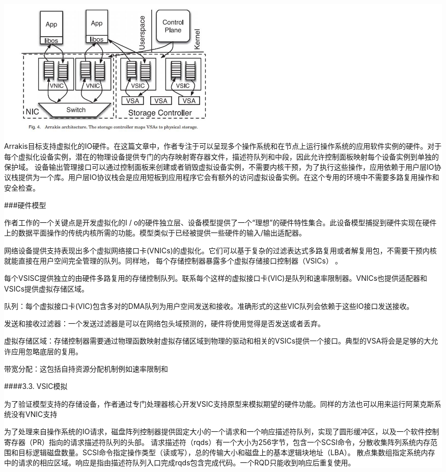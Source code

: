 <img src="https://github.com/dengguang2012/paper-Reading-Report/blob/master/illustraction/15.jpg" style="width: 50%; height: 50%"/>​

Arrakis目标支持虚拟化的IO硬件。在这篇文章中，作者专注于可以呈现多个操作系统和在节点上运行操作系统的应用软件实例的硬件。对于每个虚拟化设备实例，潜在的物理设备提供专门的内存映射寄存器文件，描述符队列和中段，因此允许控制面板映射每个设备实例到单独的保护域。
设备输出管理接口可以通过控制面板来创建或者销毁虚拟设备实例，不需要内核干预，为了执行这些操作，应用依赖于用户层IO协议栈提供为一个库。用户层IO协议栈会是应用短板到应用程序它会有额外的访问虚拟设备实例。在这个专用的环境中不需要多路复用操作和安全检查。

###硬件模型

作者工作的一个关键点是开发虚拟化的I / o的硬件独立层、设备模型提供了一个“理想”的硬件特性集合。此设备模型捕捉到硬件实现在硬件上的数据平面操作的传统内核所需的功能。模型类似于已经被提供一些硬件的输入/输出适配器。

网络设备提供支持表现出多个虚拟网络接口卡(VNICs)的虚拟化。它们可以基于复杂的过滤表达式多路复用或者解复用包，不需要干预内核就能直接在用户空间完全管理的队列。同样地，
每个存储控制器暴露多个虚拟存储接口控制器（VSICs） 。

每个VSISC提供独立的由硬件多路复用的存储控制队列。联系每个这样的虚拟接口卡(VIC)是队列和速率限制器。VNICs也提供适配器和VSICs提供虚拟存储区域。

队列：每个虚拟接口卡(VIC)包含多对的DMA队列为用户空间发送和接收。准确形式的这些VIC队列会依赖于这些IO接口发送接收。

发送和接收过滤器：一个发送过滤器是可以在网络包头域预测的，硬件将使用觉得是否发送或者丢弃。

虚拟存储区域：存储控制器需要通过物理函数映射虚拟存储区域到物理的驱动和相关的VSICs提供一个接口。典型的VSA将会是足够的大允许应用忽略底层的复用。

带宽分配：这包括自持资源分配机制例如速率限制和

####3.3. VSIC模拟

为了验证模型支持的存储设备，作者通过专门处理器核心开发VSIC支持原型来模拟期望的硬件功能。同样的方法也可以用来运行阿莱克斯系统没有VNIC支持

为了处理来自操作系统的IO请求，磁盘阵列控制器提供固定大小的一个请求和一个响应描述符队列，实现了圆形缓冲区，以及一个软件控制寄存器（PR）指向的请求描述符队列的头部。
请求描述符（rqds）有一个大小为256字节，包含一个SCSI命令，分散收集阵列系统内存范围和目标逻辑磁盘数量。SCSI命令指定操作类型（读或写），总的传输大小和磁盘上的基本逻辑块地址（LBA）。
散点集数组指定系统内存中的请求的相应区域。响应是指由描述符队列入口完成rqds包含完成代码。一个RQD只能收到响应后重复使用。

